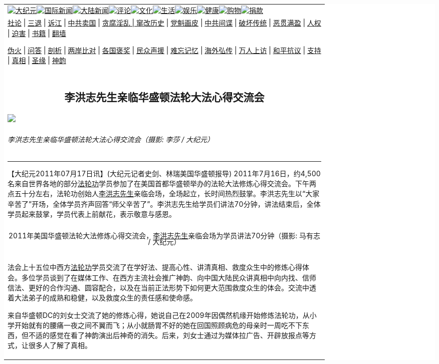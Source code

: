 <a name="1" id="1" target="_blank"></a><span id="1"></span>
<table border="0"><tr><td colspan="2" VALIGN=TOP><a href="https://github.com/asdfgt5/djy/blob/master/gb/nsc413.md#1"><img src="https://raw.githubusercontent.com/asdfgt5/1/master/t/djy/1.jpg" title="大纪元"></a><a href="https://github.com/asdfgt5/djy/blob/master/gb/n24hr.md#1"><img src="https://raw.githubusercontent.com/asdfgt5/1/master/t/djy/3.jpg" title="国际新闻"></a><a href="https://github.com/asdfgt5/djy/blob/master/gb/nsc413.md#1"><img src="https://raw.githubusercontent.com/asdfgt5/1/master/t/djy/4.jpg" title="大陆新闻"></a><a href="https://github.com/asdfgt5/djy/blob/master/gb/news392.md#1"><img src="https://raw.githubusercontent.com/asdfgt5/1/master/t/djy/5.jpg" title="评论"></a><a href="https://github.com/asdfgt5/djy/blob/master/gb/news2007.md#1"><img src="https://raw.githubusercontent.com/asdfgt5/1/master/t/djy/6.jpg" title="文化"></a><a href="https://github.com/asdfgt5/djy/blob/master/gb/news2008.md#1"><img src="https://raw.githubusercontent.com/asdfgt5/1/master/t/djy/7.jpg" title="生活"></a><a href="https://github.com/asdfgt5/djy/blob/master/gb/ncyule.md#1"><img src="https://raw.githubusercontent.com/asdfgt5/1/master/t/djy/8.jpg" title="娱乐"></a><a href="https://github.com/asdfgt5/djy/blob/master/gb/nsc1002.md#1"><img src="https://raw.githubusercontent.com/asdfgt5/1/master/t/djy/9.jpg" title="健康"><a href="https://www.youlucky.com"><img src="https://raw.githubusercontent.com/asdfgt5/1/master/t/djy/10.jpg" title="购物"></a><a href="https://www.supportepoch.org/donation?utm_medium=epochtimes&utm_source=referral&utm_campaign=donate_button_djyhomepage"><img src="https://raw.githubusercontent.com/asdfgt5/1/master/t/djy/12.jpg" title="捐款"></a></td></tr>
<tr><td colspan="2" VALIGN=TOP><a target="_blank" href="https://git.io/fjCRf">社论</a> | <a target="_blank" href="https://github.com/asdfgt5/djy/blob/master/gb/nf5657.md#1">三退</a> | <a target="_blank" href="https://github.com/asdfgt5/djy/blob/master/gb/nf6123.md#1">诉江</a> | <a target="_blank" href="https://github.com/asdfgt5/djy/blob/master/gb/nf1176117.md#1">中共卖国</a> | <a target="_blank" href="https://github.com/asdfgt5/djy/blob/master/gb/nf5773.md#1">贪腐淫乱 | <a target="_blank" href="https://github.com/asdfgt5/djy/blob/master/gb/nf1176115.md#1">窜改历史</a> | <a target="_blank" href="https://github.com/asdfgt5/djy/blob/master/gb/nf1176107.md#1">党魁画皮</a> | <a target="_blank" href="https://github.com/asdfgt5/djy/blob/master/gb/nf1320400.md#1">中共间谍</a> | <a target="_blank" href="https://github.com/asdfgt5/djy/blob/master/gb/nf1176114.md#1">破坏传统</a> | <a target="_blank" href="https://github.com/asdfgt5/djy/blob/master/gb/nf5287.md#1">恶贯满盈</a> | <a target="_blank" href="https://github.com/asdfgt5/djy/blob/master/gb/ncid278.md#1">人权</a> | <a target="_blank" href="https://github.com/asdfgt5/djy/blob/master/gb/nf1176111.md#1">迫害</a> | <a target="_blank" href="https://github.com/asdfgt5/djy/blob/master/gb/nf1235328.md#1">书籍</a> | <a target="_blank" href="https://github.com/asdfgt5/fq/blob/master/README.md?zsrh#1">翻墙</a></p><p><a target="_blank" href="https://github.com/asdfgt5/djy/blob/master/gb/nf5562.md#1">伪火</a> | <a target="_blank" href="https://github.com/asdfgt5/djy/blob/master/gb/nf4378.md#1">问答</a> | <a target="_blank" href="https://github.com/asdfgt5/djy/blob/master/gb/nf5792.md#1">剖析</a> | <a target="_blank" href="https://github.com/asdfgt5/djy/blob/master/gb/nf5735.md#1">两岸比对</a> | <a target="_blank" href="https://github.com/asdfgt5/djy/blob/master/gb/nf6119.md#1">各国褒奖</a> | <a target="_blank" href="https://github.com/asdfgt5/djy/blob/master/gb/nf6120.md#1">民众声援</a> | <a target="_blank" href="https://github.com/asdfgt5/djy/blob/master/gb/nf1188594.md#1">难忘记忆</a> | <a target="_blank" href="https://github.com/asdfgt5/djy/blob/master/gb/nf3180.md#1">海外弘传</a> | <a target="_blank" href="https://github.com/asdfgt5/djy/blob/master/gb/nf5410.md#1">万人上访</a> | <a target="_blank" href="https://github.com/asdfgt5/ntdtv/blob/master/gb/prog1530_1.md#1">和平抗议</a> | <a target="_blank" href="https://github.com/asdfgt5/djy/blob/master/gb/nf4386.md#1">支持</a> | <a target="_blank" href="https://github.com/asdfgt5/djy/blob/master/gb/nf4389.md#1">真相</a> | <a target="_blank" href="https://github.com/asdfgt5/djy/blob/master/gb/nf5790.md#1">圣缘</a> | <a target="_blank" href="https://github.com/asdfgt5/djy/blob/master/gb/nf4786.md#1">神韵</a></td></tr>
<tr><td VALIGN=TOP width="626"><h2 align=center>李洪志先生亲临华盛顿法轮大法心得交流会</h2>
<img src="http://i.epochtimes.com/assets/uploads/2011/07/1107181155111160_1-444x599.jpg" />
<h6>李洪志先生亲临华盛顿法轮大法心得交流会（摄影: 李莎 / 大纪元）
</h6>
<hr>
<p>【大纪元2011年07月17日讯】(大纪元记者史剑、林瑞美国华盛顿报导) 2011年7月16日，约4,500名来自世界各地的部分<a href="https://github.com/asdfgt5/djy/blob/master/gb/tag/%E6%B3%95%E8%BD%AE%E5%8A%9F.md">法轮功</a>学员参加了在美国首都华盛顿举办的法轮大法修炼心得交流会。下午两点五十分左右，法轮功创始人<a href="https://github.com/asdfgt5/djy/blob/master/gb/tag/%E6%9D%8E%E6%B4%AA%E5%BF%97%E5%85%88%E7%94%9F.md">李洪志先生</a>亲临会场，全场起立，长时间热烈鼓掌。李洪志先生以“大家辛苦了”开场，全体学员齐声回答“师父辛苦了”。李洪志先生给学员们讲法70分钟，讲法结束后，全体学员起来鼓掌，学员代表上前献花，表示敬意与感恩。</p>
<p></p>
<div style="line-height: 90%; text-align: center;"><a href="http://i.epochtimes.com/assets/uploads/2012/09/1107181151081160_1.jpg"><br />
<img class="size-medium wp-image-7734893" title="" src="http://i.epochtimes.com/assets/uploads/2012/09/1107181151081160_1.jpg" alt="" width="400" b="600" /></a><span class="bn12">2011年美国华盛顿法轮大法修炼心得交流会，<a href="https://github.com/asdfgt5/djy/blob/master/gb/tag/%E6%9D%8E%E6%B4%AA%E5%BF%97%E5%85%88%E7%94%9F.md">李洪志先生</a>亲临会场为学员讲法70分钟（摄影: 马有志 / 大纪元） </span></div>
<p><br />
法会上十五位中西方<a href="https://github.com/asdfgt5/djy/blob/master/gb/tag/%E6%B3%95%E8%BD%AE%E5%8A%9F.md">法轮功</a>学员交流了在学好法、提高心性、讲清真相、救度众生中的修炼心得体会。多位学员谈到了在媒体工作、在西方主流社会推广神韵、向中国大陆民众讲真相中向内找、信师信法、更好的合作沟通、圆容配合，以及在当前正法形势下如何更大范围救度众生的体会。交流中透着大法弟子的成熟和稳健，以及救度众生的责任感和使命感。</p>
<p>来自华盛顿DC的刘女士交流了她的修炼心得，她说自己在2009年因偶然机缘开始修炼法轮功，从小学开始就有的腰痛一夜之间不翼而飞；从小就肠胃不好的她在回国照顾病危的母亲时一周吃不下东西，但不适的感觉在看了神韵演出后神奇的消失。后来，刘女士通过为媒体拉广告、开辟放报点等方式，让很多人了解了真相。</p>
<p></p>